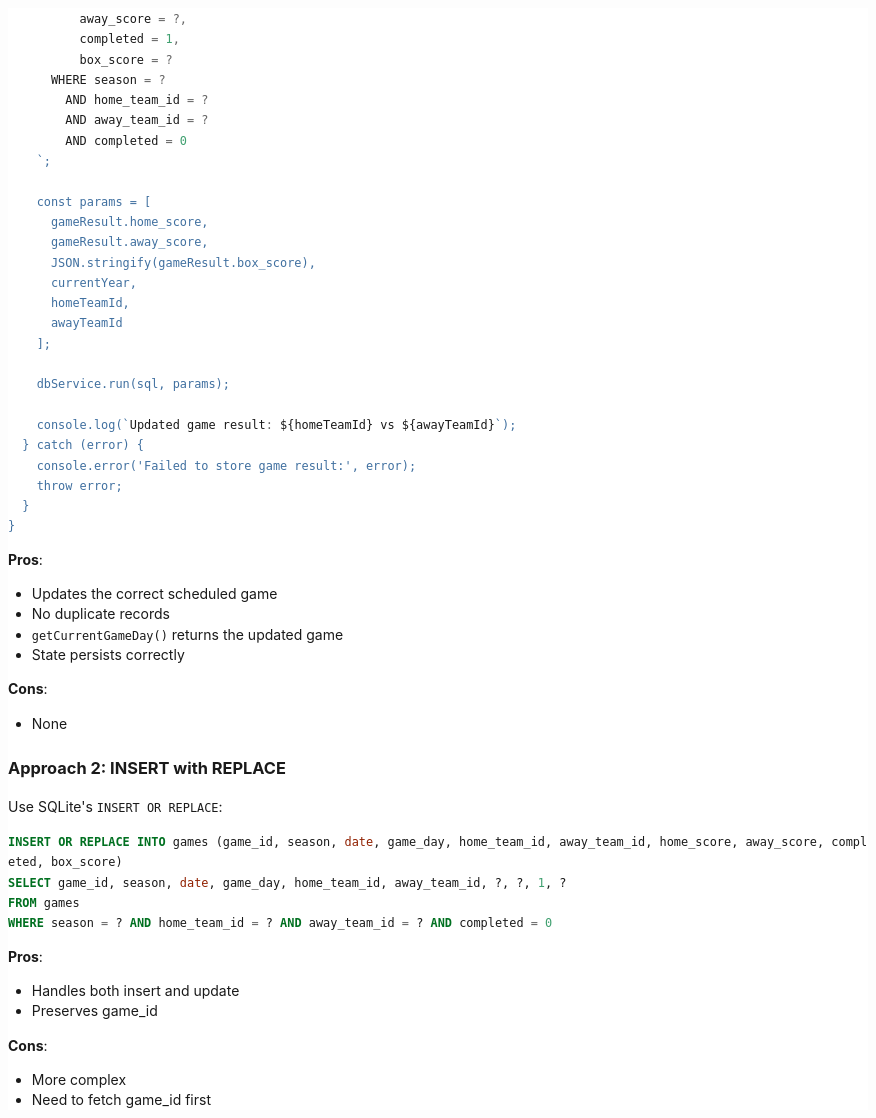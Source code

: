 ```typescript
          away_score = ?, 
          completed = 1, 
          box_score = ?
      WHERE season = ? 
        AND home_team_id = ? 
        AND away_team_id = ?
        AND completed = 0
    `;
    
    const params = [
      gameResult.home_score,
      gameResult.away_score,
      JSON.stringify(gameResult.box_score),
      currentYear,
      homeTeamId,
      awayTeamId
    ];
    
    dbService.run(sql, params);
    
    console.log(`Updated game result: ${homeTeamId} vs ${awayTeamId}`);
  } catch (error) {
    console.error('Failed to store game result:', error);
    throw error;
  }
}
```

**Pros**:
- Updates the correct scheduled game
- No duplicate records
- `getCurrentGameDay()` returns the updated game
- State persists correctly

**Cons**:
- None

### Approach 2: INSERT with REPLACE

Use SQLite's `INSERT OR REPLACE`:
```sql
INSERT OR REPLACE INTO games (game_id, season, date, game_day, home_team_id, away_team_id, home_score, away_score, completed, box_score)
SELECT game_id, season, date, game_day, home_team_id, away_team_id, ?, ?, 1, ?
FROM games
WHERE season = ? AND home_team_id = ? AND away_team_id = ? AND completed = 0
```

**Pros**:
- Handles both insert and update
- Preserves game_id

**Cons**:
- More complex
- Need to fetch game_id first
